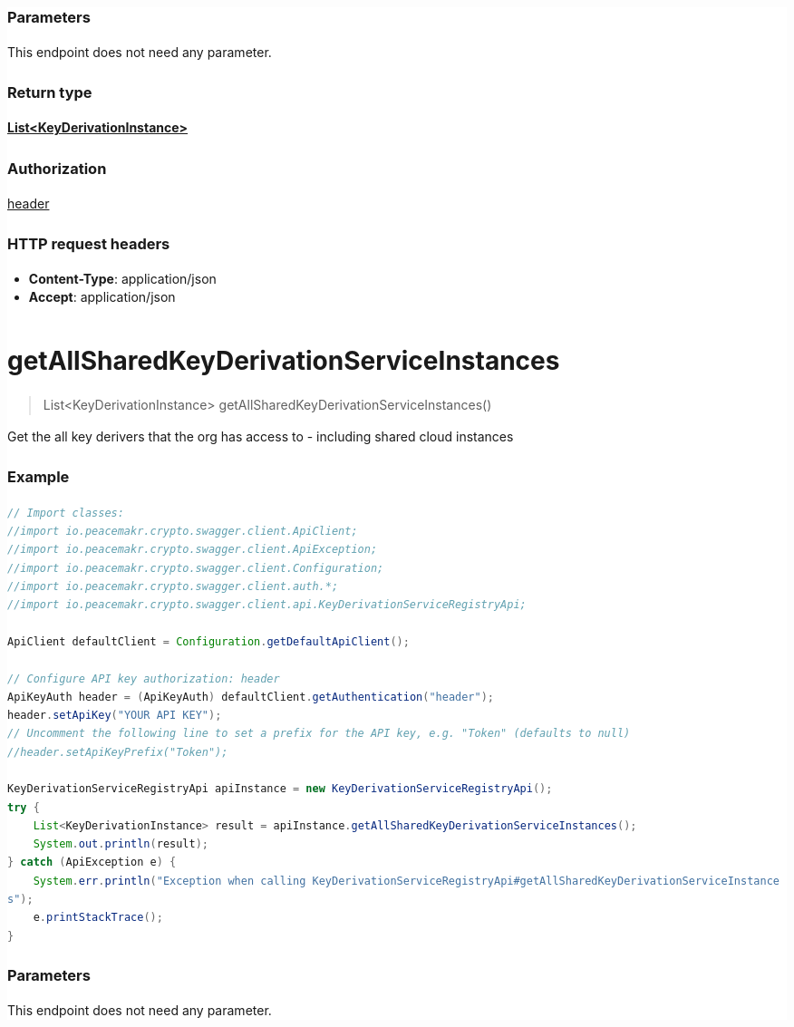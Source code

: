 ### Parameters
This endpoint does not need any parameter.

### Return type

[**List&lt;KeyDerivationInstance&gt;**](KeyDerivationInstance.md)

### Authorization

[header](../README.md#header)

### HTTP request headers

 - **Content-Type**: application/json
 - **Accept**: application/json

<a name="getAllSharedKeyDerivationServiceInstances"></a>
# **getAllSharedKeyDerivationServiceInstances**
> List&lt;KeyDerivationInstance&gt; getAllSharedKeyDerivationServiceInstances()

Get the all key derivers that the org has access to - including shared cloud instances

### Example
```java
// Import classes:
//import io.peacemakr.crypto.swagger.client.ApiClient;
//import io.peacemakr.crypto.swagger.client.ApiException;
//import io.peacemakr.crypto.swagger.client.Configuration;
//import io.peacemakr.crypto.swagger.client.auth.*;
//import io.peacemakr.crypto.swagger.client.api.KeyDerivationServiceRegistryApi;

ApiClient defaultClient = Configuration.getDefaultApiClient();

// Configure API key authorization: header
ApiKeyAuth header = (ApiKeyAuth) defaultClient.getAuthentication("header");
header.setApiKey("YOUR API KEY");
// Uncomment the following line to set a prefix for the API key, e.g. "Token" (defaults to null)
//header.setApiKeyPrefix("Token");

KeyDerivationServiceRegistryApi apiInstance = new KeyDerivationServiceRegistryApi();
try {
    List<KeyDerivationInstance> result = apiInstance.getAllSharedKeyDerivationServiceInstances();
    System.out.println(result);
} catch (ApiException e) {
    System.err.println("Exception when calling KeyDerivationServiceRegistryApi#getAllSharedKeyDerivationServiceInstances");
    e.printStackTrace();
}
```

### Parameters
This endpoint does not need any parameter.
